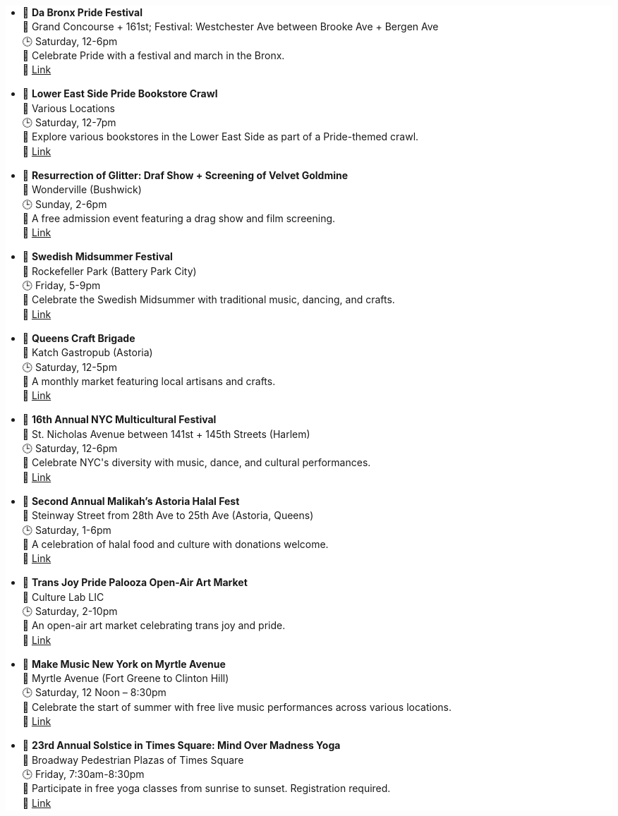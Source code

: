 - 🎉 **Da Bronx Pride Festival**  
  📍 Grand Concourse + 161st; Festival: Westchester Ave between Brooke Ave + Bergen Ave  
  🕒 Saturday, 12-6pm  
  📝 Celebrate Pride with a festival and march in the Bronx.  
  🔗 [Link](https://destinationtomorrow.org/pride-2025)

- 🎉 **Lower East Side Pride Bookstore Crawl**  
  📍 Various Locations  
  🕒 Saturday, 12-7pm  
  📝 Explore various bookstores in the Lower East Side as part of a Pride-themed crawl.  
  🔗 [Link](https://bookclubbar.com/events/2894120250621)

- 🎉 **Resurrection of Glitter: Draf Show + Screening of Velvet Goldmine**  
  📍 Wonderville (Bushwick)  
  🕒 Sunday, 2-6pm  
  📝 A free admission event featuring a drag show and film screening.  
  🔗 [Link](https://www.wonderville.nyc/events/resurrection-glitter-6-22-2025)

- 🎉 **Swedish Midsummer Festival**  
  📍 Rockefeller Park (Battery Park City)  
  🕒 Friday, 5-9pm  
  📝 Celebrate the Swedish Midsummer with traditional music, dancing, and crafts.  
  🔗 [Link](https://bpca.ny.gov/news/events/special-events/swedish-midsummer-festival/)

- 🎉 **Queens Craft Brigade**  
  📍 Katch Gastropub (Astoria)  
  🕒 Saturday, 12-5pm  
  📝 A monthly market featuring local artisans and crafts.  
  🔗 [Link](https://queenscraftbrigade.com/)

- 🎉 **16th Annual NYC Multicultural Festival**  
  📍 St. Nicholas Avenue between 141st + 145th Streets (Harlem)  
  🕒 Saturday, 12-6pm  
  📝 Celebrate NYC's diversity with music, dance, and cultural performances.  
  🔗 [Link](https://multiculturalfestival.nyc)

- 🎉 **Second Annual Malikah’s Astoria Halal Fest**  
  📍 Steinway Street from 28th Ave to 25th Ave (Astoria, Queens)  
  🕒 Saturday, 1-6pm  
  📝 A celebration of halal food and culture with donations welcome.  
  🔗 [Link](https://www.instagram.com/p/DKw-sZiAFVd/?img_index=1)

- 🎉 **Trans Joy Pride Palooza Open-Air Art Market**  
  📍 Culture Lab LIC  
  🕒 Saturday, 2-10pm  
  📝 An open-air art market celebrating trans joy and pride.  
  🔗 [Link](https://calendar.boomte.ch/single/jJ7H9cU1hU1fghscM6eU1O4)

- 🎉 **Make Music New York on Myrtle Avenue**  
  📍 Myrtle Avenue (Fort Greene to Clinton Hill)  
  🕒 Saturday, 12 Noon – 8:30pm  
  📝 Celebrate the start of summer with free live music performances across various locations.  
  🔗 [Link](https://makemusicny.org)

- 🎉 **23rd Annual Solstice in Times Square: Mind Over Madness Yoga**  
  📍 Broadway Pedestrian Plazas of Times Square  
  🕒 Friday, 7:30am-8:30pm  
  📝 Participate in free yoga classes from sunrise to sunset. Registration required.  
  🔗 [Link](https://www.timessquarenyc.org/things-to-do/solstice)
